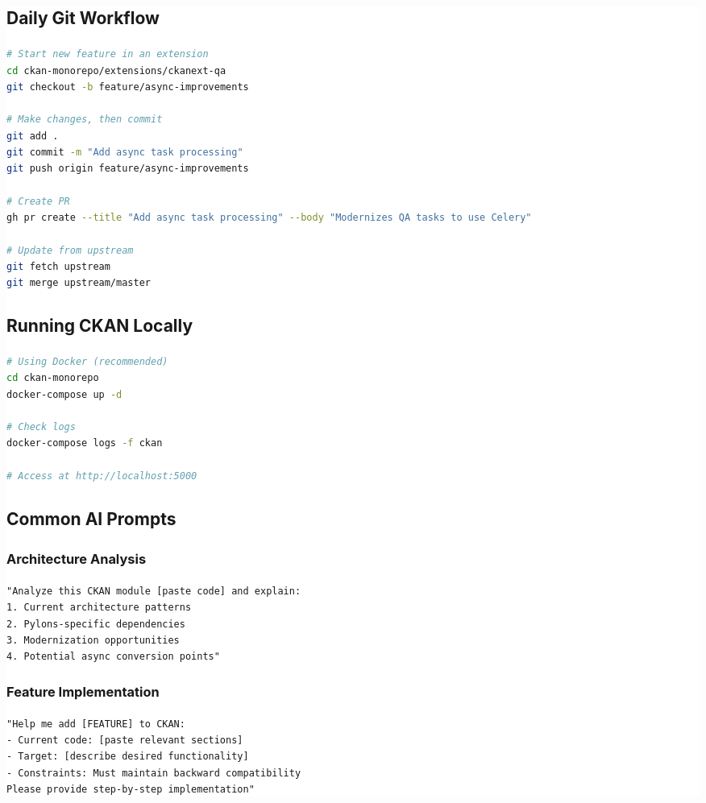 ## Daily Git Workflow
```bash
# Start new feature in an extension
cd ckan-monorepo/extensions/ckanext-qa
git checkout -b feature/async-improvements

# Make changes, then commit
git add .
git commit -m "Add async task processing"
git push origin feature/async-improvements

# Create PR
gh pr create --title "Add async task processing" --body "Modernizes QA tasks to use Celery"

# Update from upstream
git fetch upstream
git merge upstream/master
```

## Running CKAN Locally
```bash
# Using Docker (recommended)
cd ckan-monorepo
docker-compose up -d

# Check logs
docker-compose logs -f ckan

# Access at http://localhost:5000
```

## Common AI Prompts

### Architecture Analysis
```
"Analyze this CKAN module [paste code] and explain:
1. Current architecture patterns
2. Pylons-specific dependencies
3. Modernization opportunities
4. Potential async conversion points"
```

### Feature Implementation
```
"Help me add [FEATURE] to CKAN:
- Current code: [paste relevant sections]
- Target: [describe desired functionality]
- Constraints: Must maintain backward compatibility
Please provide step-by-step implementation"
```

